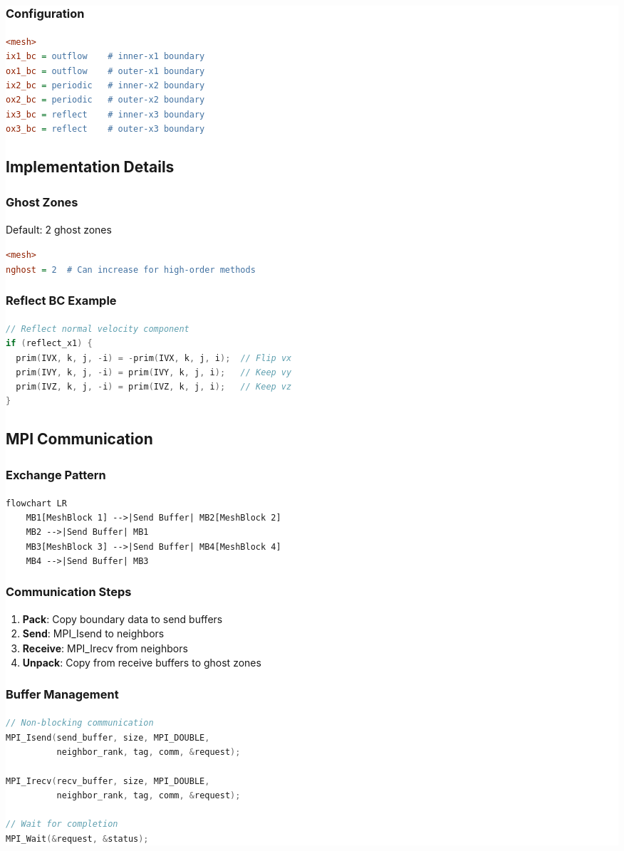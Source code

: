 ### Configuration
```ini
<mesh>
ix1_bc = outflow    # inner-x1 boundary
ox1_bc = outflow    # outer-x1 boundary
ix2_bc = periodic   # inner-x2 boundary
ox2_bc = periodic   # outer-x2 boundary
ix3_bc = reflect    # inner-x3 boundary
ox3_bc = reflect    # outer-x3 boundary
```

## Implementation Details

### Ghost Zones
Default: 2 ghost zones
```ini
<mesh>
nghost = 2  # Can increase for high-order methods
```

### Reflect BC Example
```cpp
// Reflect normal velocity component
if (reflect_x1) {
  prim(IVX, k, j, -i) = -prim(IVX, k, j, i);  // Flip vx
  prim(IVY, k, j, -i) = prim(IVY, k, j, i);   // Keep vy
  prim(IVZ, k, j, -i) = prim(IVZ, k, j, i);   // Keep vz
}
```

## MPI Communication

### Exchange Pattern
```{mermaid}
flowchart LR
    MB1[MeshBlock 1] -->|Send Buffer| MB2[MeshBlock 2]
    MB2 -->|Send Buffer| MB1
    MB3[MeshBlock 3] -->|Send Buffer| MB4[MeshBlock 4]
    MB4 -->|Send Buffer| MB3
```

### Communication Steps
1. **Pack**: Copy boundary data to send buffers
2. **Send**: MPI_Isend to neighbors
3. **Receive**: MPI_Irecv from neighbors
4. **Unpack**: Copy from receive buffers to ghost zones

### Buffer Management
```cpp
// Non-blocking communication
MPI_Isend(send_buffer, size, MPI_DOUBLE, 
          neighbor_rank, tag, comm, &request);
          
MPI_Irecv(recv_buffer, size, MPI_DOUBLE,
          neighbor_rank, tag, comm, &request);
          
// Wait for completion
MPI_Wait(&request, &status);
```
